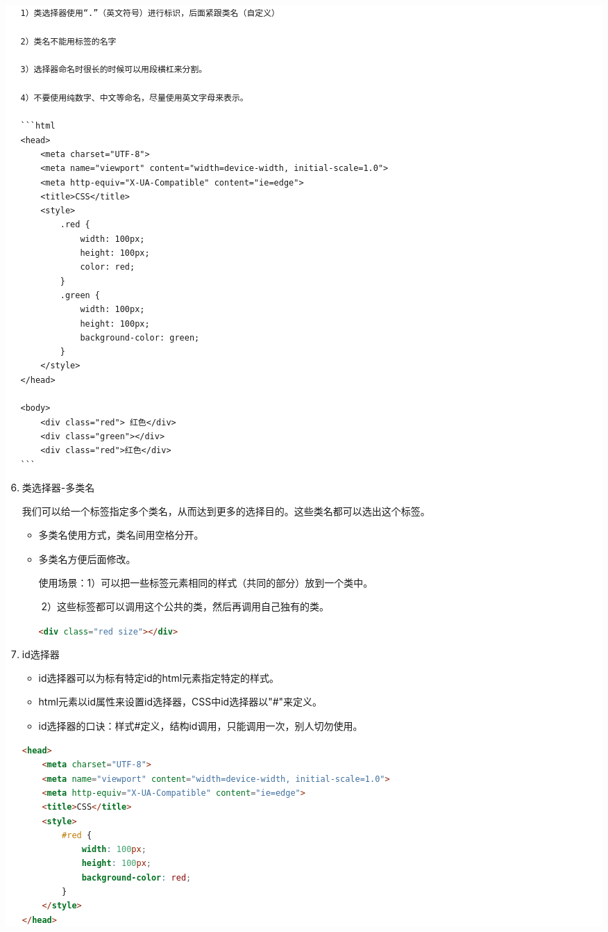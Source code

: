        1）类选择器使用“.”（英文符号）进行标识，后面紧跟类名（自定义）

       2）类名不能用标签的名字

       3）选择器命名时很长的时候可以用段横杠来分割。

       4）不要使用纯数字、中文等命名，尽量使用英文字母来表示。

       ```html
       <head>
           <meta charset="UTF-8">
           <meta name="viewport" content="width=device-width, initial-scale=1.0">
           <meta http-equiv="X-UA-Compatible" content="ie=edge">
           <title>CSS</title>
           <style>
               .red {
                   width: 100px;
                   height: 100px;
                   color: red;
               }
               .green {
                   width: 100px;
                   height: 100px;
                   background-color: green;
               }
           </style>
       </head>
       
       <body>
           <div class="red"> 红色</div>
           <div class="green"></div>
           <div class="red">红色</div>
       ```

6. 类选择器-多类名

   我们可以给一个标签指定多个类名，从而达到更多的选择目的。这些类名都可以选出这个标签。

   - 多类名使用方式，类名间用空格分开。

   - 多类名方便后面修改。

     使用场景：1）可以把一些标签元素相同的样式（共同的部分）放到一个类中。

     ​                   2）这些标签都可以调用这个公共的类，然后再调用自己独有的类。

     ```html
     <div class="red size"></div>
     ```

7. id选择器

   - id选择器可以为标有特定id的html元素指定特定的样式。

   - html元素以id属性来设置id选择器，CSS中id选择器以"#"来定义。
   - id选择器的口诀：样式#定义，结构id调用，只能调用一次，别人切勿使用。

   ```html
   <head>
       <meta charset="UTF-8">
       <meta name="viewport" content="width=device-width, initial-scale=1.0">
       <meta http-equiv="X-UA-Compatible" content="ie=edge">
       <title>CSS</title>
       <style>
           #red {
               width: 100px;
               height: 100px;
               background-color: red;
           }
       </style>
   </head>
   ```